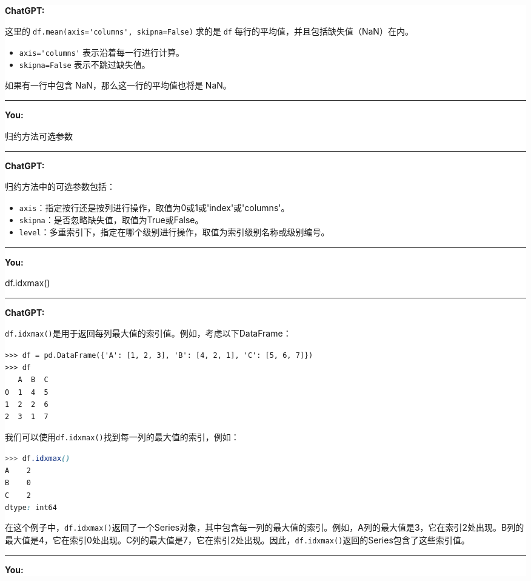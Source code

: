 **ChatGPT:**

这里的 `df.mean(axis='columns', skipna=False)` 求的是 `df` 每行的平均值，并且包括缺失值（NaN）在内。

*   `axis='columns'` 表示沿着每一行进行计算。
*   `skipna=False` 表示不跳过缺失值。

如果有一行中包含 NaN，那么这一行的平均值也将是 NaN。

* * *

**You:**

归约方法可选参数

* * *

**ChatGPT:**

归约方法中的可选参数包括：

*   `axis`：指定按行还是按列进行操作，取值为0或1或'index'或'columns'。
*   `skipna`：是否忽略缺失值，取值为True或False。
*   `level`：多重索引下，指定在哪个级别进行操作，取值为索引级别名称或级别编号。

* * *

**You:**

df.idxmax()

* * *

**ChatGPT:**

`df.idxmax()`是用于返回每列最大值的索引值。例如，考虑以下DataFrame：

```less
>>> df = pd.DataFrame({'A': [1, 2, 3], 'B': [4, 2, 1], 'C': [5, 6, 7]})
>>> df
   A  B  C
0  1  4  5
1  2  2  6
2  3  1  7
```

我们可以使用`df.idxmax()`找到每一列的最大值的索引，例如：

```css
>>> df.idxmax()
A    2
B    0
C    2
dtype: int64
```

在这个例子中，`df.idxmax()`返回了一个Series对象，其中包含每一列的最大值的索引。例如，A列的最大值是3，它在索引2处出现。B列的最大值是4，它在索引0处出现。C列的最大值是7，它在索引2处出现。因此，`df.idxmax()`返回的Series包含了这些索引值。

* * *

**You:**
